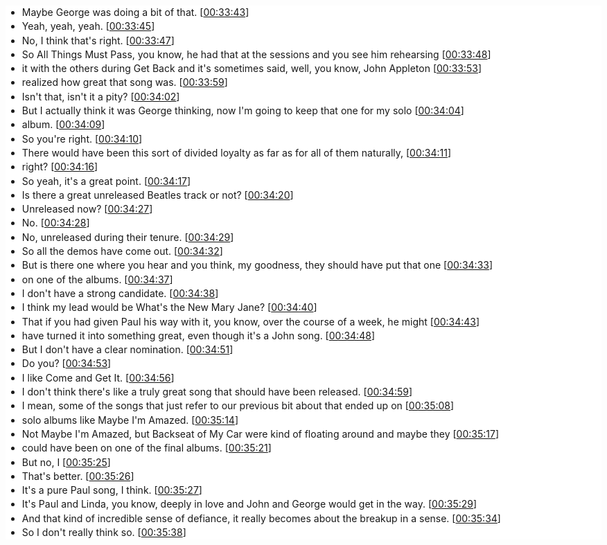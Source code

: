 *  Maybe George was doing a bit of that. [[00:33:43](https://www.youtube.com/watch?v=kOoH-SNBWps&t=2023.94s)]
*  Yeah, yeah, yeah. [[00:33:45](https://www.youtube.com/watch?v=kOoH-SNBWps&t=2025.98s)]
*  No, I think that's right. [[00:33:47](https://www.youtube.com/watch?v=kOoH-SNBWps&t=2027.18s)]
*  So All Things Must Pass, you know, he had that at the sessions and you see him rehearsing [[00:33:48](https://www.youtube.com/watch?v=kOoH-SNBWps&t=2028.8600000000001s)]
*  it with the others during Get Back and it's sometimes said, well, you know, John Appleton [[00:33:53](https://www.youtube.com/watch?v=kOoH-SNBWps&t=2033.8600000000001s)]
*  realized how great that song was. [[00:33:59](https://www.youtube.com/watch?v=kOoH-SNBWps&t=2039.94s)]
*  Isn't that, isn't it a pity? [[00:34:02](https://www.youtube.com/watch?v=kOoH-SNBWps&t=2042.26s)]
*  But I actually think it was George thinking, now I'm going to keep that one for my solo [[00:34:04](https://www.youtube.com/watch?v=kOoH-SNBWps&t=2044.8400000000001s)]
*  album. [[00:34:09](https://www.youtube.com/watch?v=kOoH-SNBWps&t=2049.28s)]
*  So you're right. [[00:34:10](https://www.youtube.com/watch?v=kOoH-SNBWps&t=2050.28s)]
*  There would have been this sort of divided loyalty as far as for all of them naturally, [[00:34:11](https://www.youtube.com/watch?v=kOoH-SNBWps&t=2051.28s)]
*  right? [[00:34:16](https://www.youtube.com/watch?v=kOoH-SNBWps&t=2056.96s)]
*  So yeah, it's a great point. [[00:34:17](https://www.youtube.com/watch?v=kOoH-SNBWps&t=2057.96s)]
*  Is there a great unreleased Beatles track or not? [[00:34:20](https://www.youtube.com/watch?v=kOoH-SNBWps&t=2060.7200000000003s)]
*  Unreleased now? [[00:34:27](https://www.youtube.com/watch?v=kOoH-SNBWps&t=2067.48s)]
*  No. [[00:34:28](https://www.youtube.com/watch?v=kOoH-SNBWps&t=2068.48s)]
*  No, unreleased during their tenure. [[00:34:29](https://www.youtube.com/watch?v=kOoH-SNBWps&t=2069.48s)]
*  So all the demos have come out. [[00:34:32](https://www.youtube.com/watch?v=kOoH-SNBWps&t=2072.14s)]
*  But is there one where you hear and you think, my goodness, they should have put that one [[00:34:33](https://www.youtube.com/watch?v=kOoH-SNBWps&t=2073.84s)]
*  on one of the albums. [[00:34:37](https://www.youtube.com/watch?v=kOoH-SNBWps&t=2077.32s)]
*  I don't have a strong candidate. [[00:34:38](https://www.youtube.com/watch?v=kOoH-SNBWps&t=2078.76s)]
*  I think my lead would be What's the New Mary Jane? [[00:34:40](https://www.youtube.com/watch?v=kOoH-SNBWps&t=2080.2000000000003s)]
*  That if you had given Paul his way with it, you know, over the course of a week, he might [[00:34:43](https://www.youtube.com/watch?v=kOoH-SNBWps&t=2083.84s)]
*  have turned it into something great, even though it's a John song. [[00:34:48](https://www.youtube.com/watch?v=kOoH-SNBWps&t=2088.2000000000003s)]
*  But I don't have a clear nomination. [[00:34:51](https://www.youtube.com/watch?v=kOoH-SNBWps&t=2091.84s)]
*  Do you? [[00:34:53](https://www.youtube.com/watch?v=kOoH-SNBWps&t=2093.36s)]
*  I like Come and Get It. [[00:34:56](https://www.youtube.com/watch?v=kOoH-SNBWps&t=2096.04s)]
*  I don't think there's like a truly great song that should have been released. [[00:34:59](https://www.youtube.com/watch?v=kOoH-SNBWps&t=2099.76s)]
*  I mean, some of the songs that just refer to our previous bit about that ended up on [[00:35:08](https://www.youtube.com/watch?v=kOoH-SNBWps&t=2108.76s)]
*  solo albums like Maybe I'm Amazed. [[00:35:14](https://www.youtube.com/watch?v=kOoH-SNBWps&t=2114.6800000000003s)]
*  Not Maybe I'm Amazed, but Backseat of My Car were kind of floating around and maybe they [[00:35:17](https://www.youtube.com/watch?v=kOoH-SNBWps&t=2117.0s)]
*  could have been on one of the final albums. [[00:35:21](https://www.youtube.com/watch?v=kOoH-SNBWps&t=2121.6800000000003s)]
*  But no, I [[00:35:25](https://www.youtube.com/watch?v=kOoH-SNBWps&t=2125.1200000000003s)]
*  That's better. [[00:35:26](https://www.youtube.com/watch?v=kOoH-SNBWps&t=2126.28s)]
*  It's a pure Paul song, I think. [[00:35:27](https://www.youtube.com/watch?v=kOoH-SNBWps&t=2127.28s)]
*  It's Paul and Linda, you know, deeply in love and John and George would get in the way. [[00:35:29](https://www.youtube.com/watch?v=kOoH-SNBWps&t=2129.2799999999997s)]
*  And that kind of incredible sense of defiance, it really becomes about the breakup in a sense. [[00:35:34](https://www.youtube.com/watch?v=kOoH-SNBWps&t=2134.3599999999997s)]
*  So I don't really think so. [[00:35:38](https://www.youtube.com/watch?v=kOoH-SNBWps&t=2138.9199999999996s)]